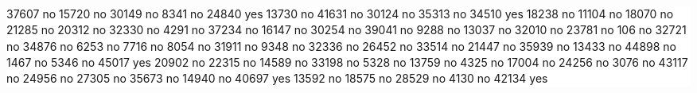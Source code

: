 37607	no
15720	no
30149	no
8341	no
24840	yes
13730	no
41631	no
30124	no
35313	no
34510	yes
18238	no
11104	no
18070	no
21285	no
20312	no
32330	no
4291	no
37234	no
16147	no
30254	no
39041	no
9288	no
13037	no
32010	no
23781	no
106	no
32721	no
34876	no
6253	no
7716	no
8054	no
31911	no
9348	no
32336	no
26452	no
33514	no
21447	no
35939	no
13433	no
44898	no
1467	no
5346	no
45017	yes
20902	no
22315	no
14589	no
33198	no
5328	no
13759	no
4325	no
17004	no
24256	no
3076	no
43117	no
24956	no
27305	no
35673	no
14940	no
40697	yes
13592	no
18575	no
28529	no
4130	no
42134	yes